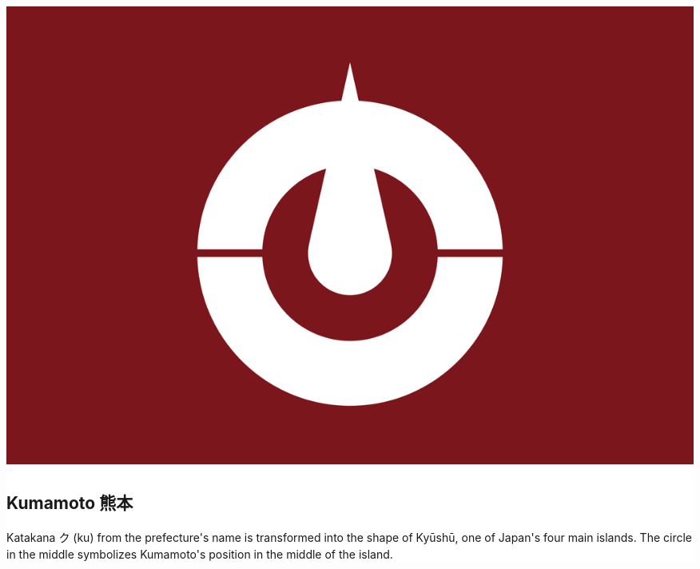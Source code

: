 ![Kōchi prefecture flag](kochi-prefecture-flag.png "Kōchi prefectural flag")

## Kumamoto 熊本
Katakana ク (ku) from the prefecture's name is transformed into the shape of Kyūshū, one of Japan's four main islands. The circle in the middle symbolizes Kumamoto's position in the middle of the island.
